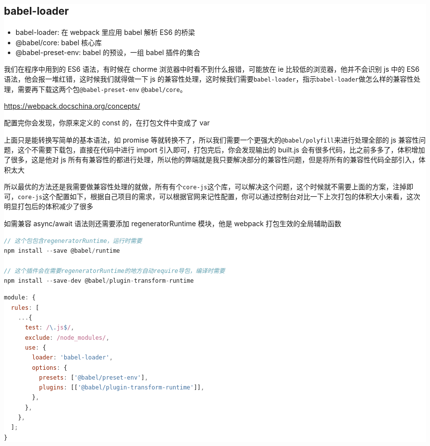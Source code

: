 <ImagePreview src="/images/webpack/image25.png"></ImagePreview>

## babel-loader

- babel-loader: 在 webpack 里应用 babel 解析 ES6 的桥梁
- @babel/core: babel 核心库
- @babel-preset-env: babel 的预设，一组 babel 插件的集合

我们在程序中用到的 ES6 语法，有时候在 chorme 浏览器中时看不到什么报错，可能放在 ie 比较低的浏览器，他并不会识别 js 中的 ES6 语法，他会报一堆红错，这时候我们就得做一下 js 的兼容性处理，这时候我们需要`babel-loader`，指示`babel-loader`做怎么样的兼容性处理，需要再下载这两个包`@babel-preset-env` `@babel/core`。

<Alert message='有时候配置的并不是很对，因为版本一直再更新，我们需要借助文档来进行配置，这点很重要，不然你盲目配置还是会错的'></Alert>

<https://webpack.docschina.org/concepts/>

配置完你会发现，你原来定义的 const 的，在打包文件中变成了 var

<ImagePreview src="/images/webpack/image28.png"></ImagePreview>

上面只是能转换写简单的基本语法，如 promise 等就转换不了，所以我们需要一个更强大的`@babel/polyfill`来进行处理全部的 js 兼容性问题，这个不需要下载包，直接在代码中进行 import 引入即可，打包完后，你会发现输出的 built.js 会有很多代码，比之前多多了，体积增加了很多，这是他对 js 所有有兼容性的都进行处理，所以他的弊端就是我只要解决部分的兼容性问题，但是将所有的兼容性代码全部引入，体积太大

<ImagePreview src="/images/webpack/image29.png"></ImagePreview>

所以最优的方法还是我需要做兼容性处理的就做，所有有个`core-js`这个库，可以解决这个问题，这个时候就不需要上面的方案，注掉即可，`core-js`这个配置如下，根据自己项目的需求，可以根据官网来记性配置，你可以通过控制台对比一下上次打包的体积大小来看，这次明显打包后的体积减少了很多

<ImagePreview src="/images/webpack/image30.png"></ImagePreview>

如需兼容 async/await 语法则还需要添加 regeneratorRuntime 模块，他是 webpack 打包生效的全局辅助函数

```js
// 这个包包含regeneratorRuntime，运行时需要
npm install --save @babel/runtime

// 这个插件会在需要regeneratorRuntime的地方自动require导包，编译时需要
npm install --save-dev @babel/plugin-transform-runtime
```

```js
module: {
  rules: [
    ...{
      test: /\.js$/,
      exclude: /node_modules/,
      use: {
        loader: 'babel-loader',
        options: {
          presets: ['@babel/preset-env'],
          plugins: [['@babel/plugin-transform-runtime']],
        },
      },
    },
  ];
}
```
